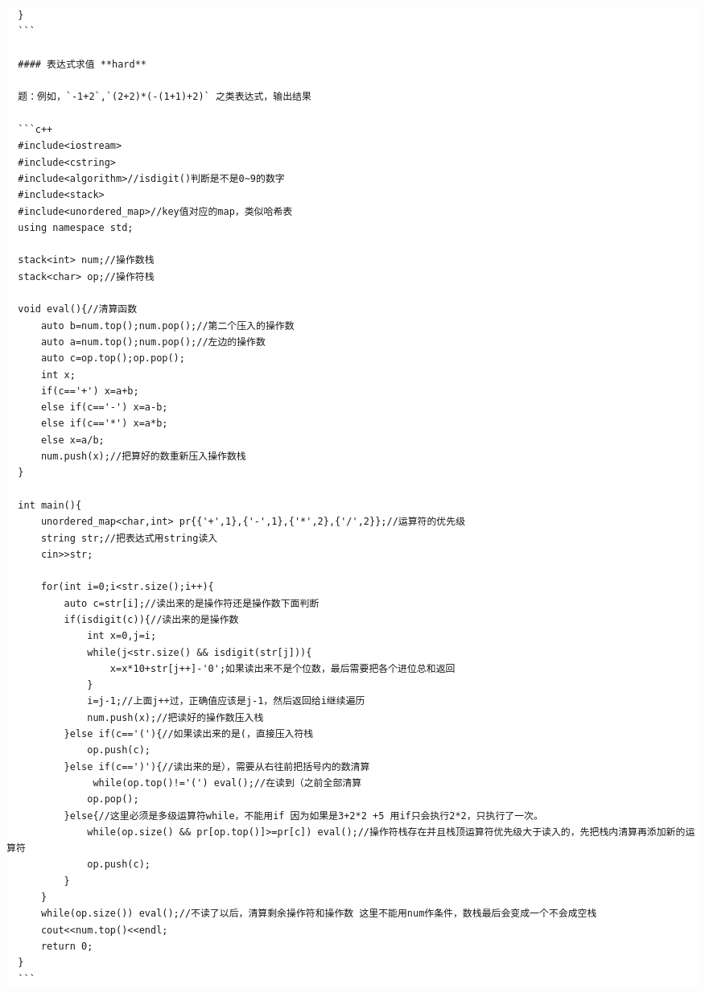       }
      ```
    
      #### 表达式求值 **hard**
    
      题：例如，`-1+2`,`(2+2)*(-(1+1)+2)` 之类表达式，输出结果
    
      ```c++
      #include<iostream>
      #include<cstring>
      #include<algorithm>//isdigit()判断是不是0~9的数字
      #include<stack>
      #include<unordered_map>//key值对应的map，类似哈希表
      using namespace std;
      
      stack<int> num;//操作数栈
      stack<char> op;//操作符栈
      
      void eval(){//清算函数
          auto b=num.top();num.pop();//第二个压入的操作数
          auto a=num.top();num.pop();//左边的操作数
          auto c=op.top();op.pop();
          int x;
          if(c=='+') x=a+b;
          else if(c=='-') x=a-b;
          else if(c=='*') x=a*b;
          else x=a/b;
          num.push(x);//把算好的数重新压入操作数栈
      }
      
      int main(){
          unordered_map<char,int> pr{{'+',1},{'-',1},{'*',2},{'/',2}};//运算符的优先级
          string str;//把表达式用string读入
          cin>>str;
          
          for(int i=0;i<str.size();i++){
              auto c=str[i];//读出来的是操作符还是操作数下面判断
              if(isdigit(c)){//读出来的是操作数
                  int x=0,j=i;
                  while(j<str.size() && isdigit(str[j])){
                      x=x*10+str[j++]-'0';如果读出来不是个位数，最后需要把各个进位总和返回
                  }
                  i=j-1;//上面j++过，正确值应该是j-1，然后返回给i继续遍历
                  num.push(x);//把读好的操作数压入栈
              }else if(c=='('){//如果读出来的是(，直接压入符栈
                  op.push(c);
              }else if(c==')'){//读出来的是），需要从右往前把括号内的数清算
                   while(op.top()!='(') eval();//在读到（之前全部清算
                  op.pop();
              }else{//这里必须是多级运算符while，不能用if 因为如果是3+2*2 +5 用if只会执行2*2，只执行了一次。
                  while(op.size() && pr[op.top()]>=pr[c]) eval();//操作符栈存在并且栈顶运算符优先级大于读入的，先把栈内清算再添加新的运算符
                  op.push(c);
              }
          }
          while(op.size()) eval();//不读了以后，清算剩余操作符和操作数 这里不能用num作条件，数栈最后会变成一个不会成空栈
          cout<<num.top()<<endl;
          return 0;
      }
      ```
    